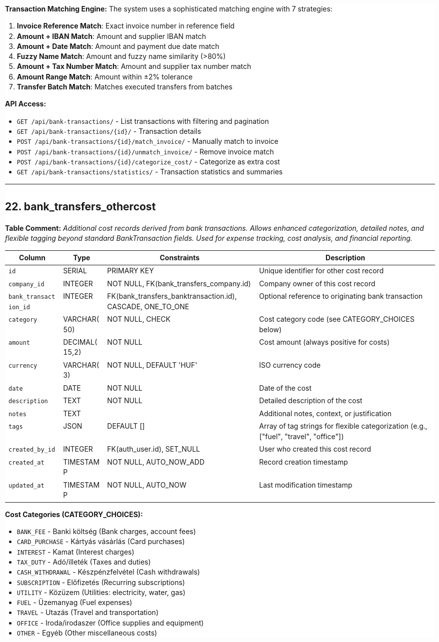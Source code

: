 **Transaction Matching Engine:**
The system uses a sophisticated matching engine with 7 strategies:
1. **Invoice Reference Match**: Exact invoice number in reference field
2. **Amount + IBAN Match**: Amount and supplier IBAN match
3. **Amount + Date Match**: Amount and payment due date match
4. **Fuzzy Name Match**: Amount and fuzzy name similarity (>80%)
5. **Amount + Tax Number Match**: Amount and supplier tax number match
6. **Amount Range Match**: Amount within ±2% tolerance
7. **Transfer Batch Match**: Matches executed transfers from batches

**API Access:**
- `GET /api/bank-transactions/` - List transactions with filtering and pagination
- `GET /api/bank-transactions/{id}/` - Transaction details
- `POST /api/bank-transactions/{id}/match_invoice/` - Manually match to invoice
- `POST /api/bank-transactions/{id}/unmatch_invoice/` - Remove invoice match
- `POST /api/bank-transactions/{id}/categorize_cost/` - Categorize as extra cost
- `GET /api/bank-transactions/statistics/` - Transaction statistics and summaries

---

## 22. **bank_transfers_othercost**
**Table Comment:** *Additional cost records derived from bank transactions. Allows enhanced categorization, detailed notes, and flexible tagging beyond standard BankTransaction fields. Used for expense tracking, cost analysis, and financial reporting.*

| Column | Type | Constraints | Description |
|--------|------|-------------|-------------|
| `id` | SERIAL | PRIMARY KEY | Unique identifier for other cost record |
| `company_id` | INTEGER | NOT NULL, FK(bank_transfers_company.id) | Company owner of this cost record |
| `bank_transaction_id` | INTEGER | FK(bank_transfers_banktransaction.id), CASCADE, ONE_TO_ONE | Optional reference to originating bank transaction |
| `category` | VARCHAR(50) | NOT NULL, CHECK | Cost category code (see CATEGORY_CHOICES below) |
| `amount` | DECIMAL(15,2) | NOT NULL | Cost amount (always positive for costs) |
| `currency` | VARCHAR(3) | NOT NULL, DEFAULT 'HUF' | ISO currency code |
| `date` | DATE | NOT NULL | Date of the cost |
| `description` | TEXT | NOT NULL | Detailed description of the cost |
| `notes` | TEXT | | Additional notes, context, or justification |
| `tags` | JSON | DEFAULT [] | Array of tag strings for flexible categorization (e.g., ["fuel", "travel", "office"]) |
| `created_by_id` | INTEGER | FK(auth_user.id), SET_NULL | User who created this cost record |
| `created_at` | TIMESTAMP | NOT NULL, AUTO_NOW_ADD | Record creation timestamp |
| `updated_at` | TIMESTAMP | NOT NULL, AUTO_NOW | Last modification timestamp |

**Cost Categories (CATEGORY_CHOICES):**
- `BANK_FEE` - Banki költség (Bank charges, account fees)
- `CARD_PURCHASE` - Kártyás vásárlás (Card purchases)
- `INTEREST` - Kamat (Interest charges)
- `TAX_DUTY` - Adó/illeték (Taxes and duties)
- `CASH_WITHDRAWAL` - Készpénzfelvétel (Cash withdrawals)
- `SUBSCRIPTION` - Előfizetés (Recurring subscriptions)
- `UTILITY` - Közüzem (Utilities: electricity, water, gas)
- `FUEL` - Üzemanyag (Fuel expenses)
- `TRAVEL` - Utazás (Travel and transportation)
- `OFFICE` - Iroda/irodaszer (Office supplies and equipment)
- `OTHER` - Egyéb (Other miscellaneous costs)

